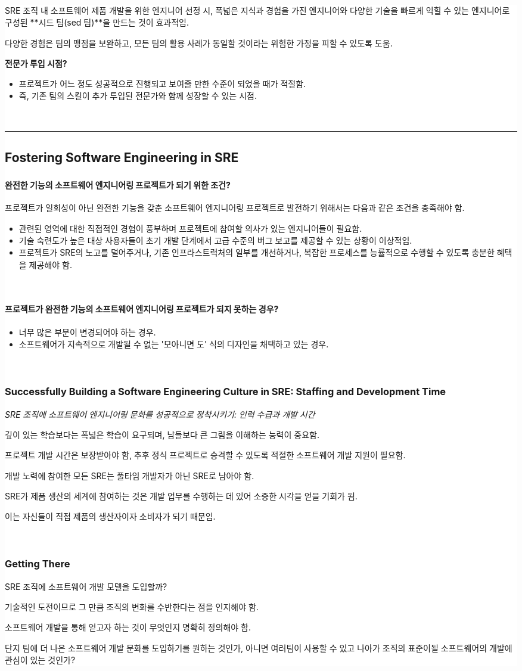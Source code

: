 SRE 조직 내 소프트웨어 제품 개발을 위한 엔지니어 선정 시,
폭넓은 지식과 경험을 가진 엔지니어와 다양한 기술을 빠르게 익힐 수 있는 엔지니어로 구성된 **시드 팀(sed 팀)**을 만드는 것이 효과적임.

다양한 경험은 팀의 맹점을 보완하고, 모든 팀의 활용 사례가 동일할 것이라는 위험한 가정을 피할 수 있도록 도움.

**전문가 투입 시점?**
- 프로젝트가 어느 정도 성공적으로 진행되고 보여줄 만한 수준이 되었을 때가 적절함.
- 즉, 기존 팀의 스킬이 추가 투입된 전문가와 함께 성장할 수 있는 시점.

<br>

---

## Fostering Software Engineering in SRE

#### 완전한 기능의 소프트웨어 엔지니어링 프로젝트가 되기 위한 조건?

프로젝트가 일회성이 아닌 완전한 기능을 갖춘 소프트웨어 엔지니어링 프로젝트로 발전하기 위해서는 다음과 같은 조건을 충족해야 함.

- 관련된 영역에 대한 직접적인 경험이 풍부하며 프로젝트에 참여할 의사가 있는 엔지니어들이 필요함.
- 기술 숙련도가 높은 대상 사용자들이 초기 개발 단계에서 고급 수준의 버그 보고를 제공할 수 있는 상황이 이상적임.
- 프로젝트가 SRE의 노고를 덜어주거나, 기존 인프라스트럭처의 일부를 개선하거나, 복잡한 프로세스를 능률적으로 수행할 수 있도록 충분한 혜택을 제공해야 함.

<br>

#### 프로젝트가 완전한 기능의 소프트웨어 엔지니어링 프로젝트가 되지 못하는 경우?

- 너무 많은 부분이 변경되어야 하는 경우.
- 소프트웨어가 지속적으로 개발될 수 없는 '모아니면 도' 식의 디자인을 채택하고 있는 경우.

<br>

### Successfully Building a Software Engineering Culture in SRE: Staffing and Development Time

_SRE 조직에 소프트웨어 엔지니어링 문화를 성공적으로 정착시키기: 인력 수급과 개발 시간_

깊이 있는 학습보다는 폭넓은 학습이 요구되며, 남들보다 큰 그림을 이해하는 능력이 중요함.

프로젝트 개발 시간은 보장받아야 함, 
추후 정식 프로젝트로 승격할 수 있도록 적절한 소프트웨어 개발 지원이 필요함.

개발 노력에 참여한 모든 SRE는 풀타임 개발자가 아닌 SRE로 남아야 함.

SRE가 제품 생산의 세계에 참여하는 것은 개발 업무를 수행하는 데 있어 소중한 시각을 얻을 기회가 됨. 

이는 자신들이 직접 제품의 생산자이자 소비자가 되기 때문임.

<br>

### Getting There

SRE 조직에 소프트웨어 개발 모델을 도입할까?

기술적인 도전이므로 그 만큼 조직의 변화를 수반한다는 점을 인지해야 함.

소프트웨어 개발을 통해 얻고자 하는 것이 무엇인지 명확히 정의해야 함.

단지 팀에 더 나은 소프트웨어 개발 문화를 도입하기를 원하는 것인가, 
아니면 여러팀이 사용할 수 있고 나아가 조직의 표준이될 소프트웨어의 개발에 관심이 있는 것인가?
